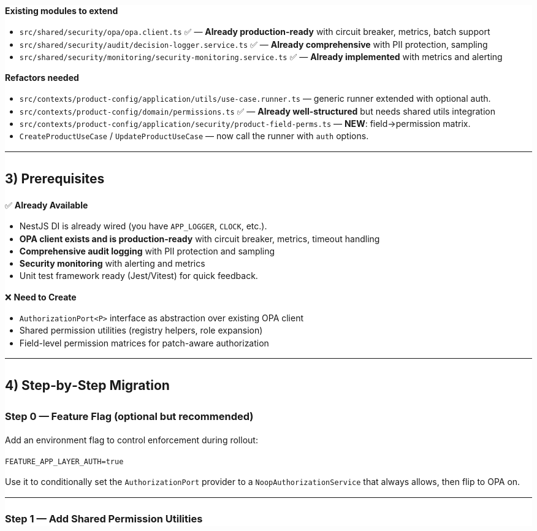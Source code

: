 **Existing modules to extend**

- `src/shared/security/opa/opa.client.ts` ✅ — **Already production-ready** with circuit breaker, metrics, batch support
- `src/shared/security/audit/decision-logger.service.ts` ✅ — **Already comprehensive** with PII protection, sampling
- `src/shared/security/monitoring/security-monitoring.service.ts` ✅ — **Already implemented** with metrics and alerting

**Refactors needed**

- `src/contexts/product-config/application/utils/use-case.runner.ts` — generic runner extended with optional auth.
- `src/contexts/product-config/domain/permissions.ts` ✅ — **Already well-structured** but needs shared utils integration
- `src/contexts/product-config/application/security/product-field-perms.ts` — **NEW**: field→permission matrix.
- `CreateProductUseCase` / `UpdateProductUseCase` — now call the runner with `auth` options.

---

## 3) Prerequisites

✅ **Already Available**

- NestJS DI is already wired (you have `APP_LOGGER`, `CLOCK`, etc.).
- **OPA client exists and is production-ready** with circuit breaker, metrics, timeout handling
- **Comprehensive audit logging** with PII protection and sampling
- **Security monitoring** with alerting and metrics
- Unit test framework ready (Jest/Vitest) for quick feedback.

❌ **Need to Create**

- `AuthorizationPort<P>` interface as abstraction over existing OPA client
- Shared permission utilities (registry helpers, role expansion)
- Field-level permission matrices for patch-aware authorization

---

## 4) Step‑by‑Step Migration

### Step 0 — Feature Flag (optional but recommended)

Add an environment flag to control enforcement during rollout:

```env
FEATURE_APP_LAYER_AUTH=true
```

Use it to conditionally set the `AuthorizationPort` provider to a `NoopAuthorizationService` that always allows, then flip to OPA on.

---

### Step 1 — Add Shared Permission Utilities
